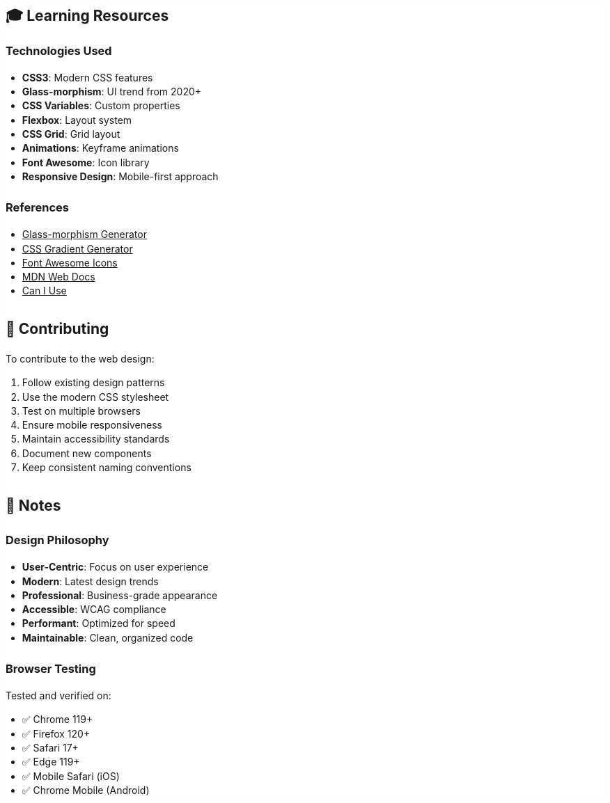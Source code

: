 ## 🎓 Learning Resources

### Technologies Used
- **CSS3**: Modern CSS features
- **Glass-morphism**: UI trend from 2020+
- **CSS Variables**: Custom properties
- **Flexbox**: Layout system
- **CSS Grid**: Grid layout
- **Animations**: Keyframe animations
- **Font Awesome**: Icon library
- **Responsive Design**: Mobile-first approach

### References
- [Glass-morphism Generator](https://glassmorphism.com/)
- [CSS Gradient Generator](https://cssgradient.io/)
- [Font Awesome Icons](https://fontawesome.com/)
- [MDN Web Docs](https://developer.mozilla.org/)
- [Can I Use](https://caniuse.com/)

## 🤝 Contributing

To contribute to the web design:
1. Follow existing design patterns
2. Use the modern CSS stylesheet
3. Test on multiple browsers
4. Ensure mobile responsiveness
5. Maintain accessibility standards
6. Document new components
7. Keep consistent naming conventions

## 📝 Notes

### Design Philosophy
- **User-Centric**: Focus on user experience
- **Modern**: Latest design trends
- **Professional**: Business-grade appearance
- **Accessible**: WCAG compliance
- **Performant**: Optimized for speed
- **Maintainable**: Clean, organized code

### Browser Testing
Tested and verified on:
- ✅ Chrome 119+
- ✅ Firefox 120+
- ✅ Safari 17+
- ✅ Edge 119+
- ✅ Mobile Safari (iOS)
- ✅ Chrome Mobile (Android)
